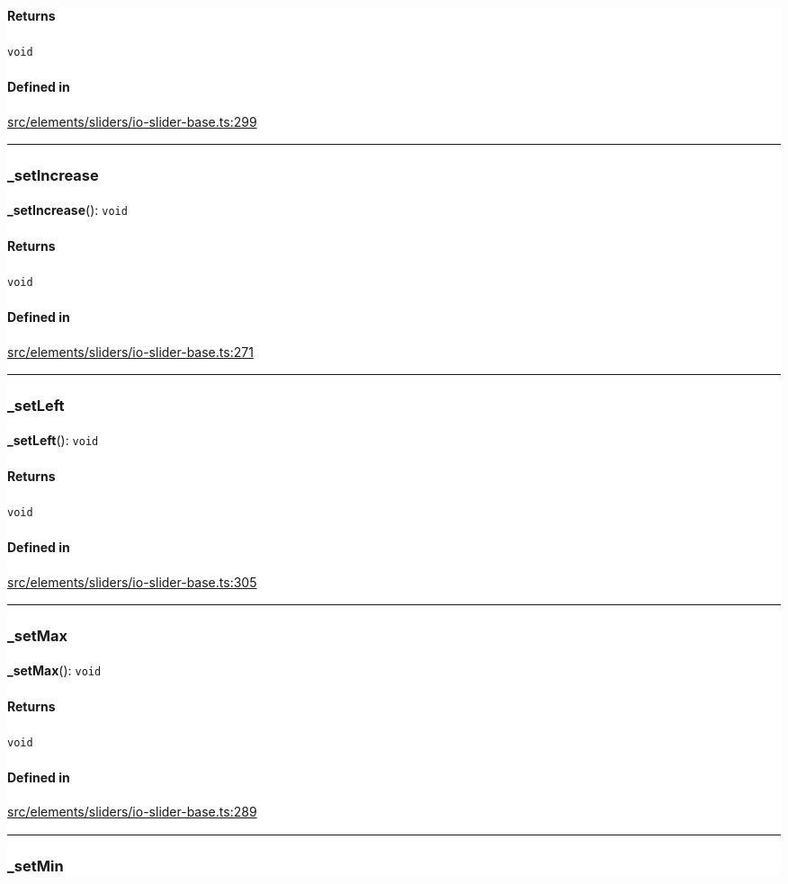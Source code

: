 #### Returns

`void`

#### Defined in

[src/elements/sliders/io-slider-base.ts:299](https://github.com/io-gui/iogui/blob/main/src/elements/sliders/io-slider-base.ts#L299)

___

### \_setIncrease

**_setIncrease**(): `void`

#### Returns

`void`

#### Defined in

[src/elements/sliders/io-slider-base.ts:271](https://github.com/io-gui/iogui/blob/main/src/elements/sliders/io-slider-base.ts#L271)

___

### \_setLeft

**_setLeft**(): `void`

#### Returns

`void`

#### Defined in

[src/elements/sliders/io-slider-base.ts:305](https://github.com/io-gui/iogui/blob/main/src/elements/sliders/io-slider-base.ts#L305)

___

### \_setMax

**_setMax**(): `void`

#### Returns

`void`

#### Defined in

[src/elements/sliders/io-slider-base.ts:289](https://github.com/io-gui/iogui/blob/main/src/elements/sliders/io-slider-base.ts#L289)

___

### \_setMin
